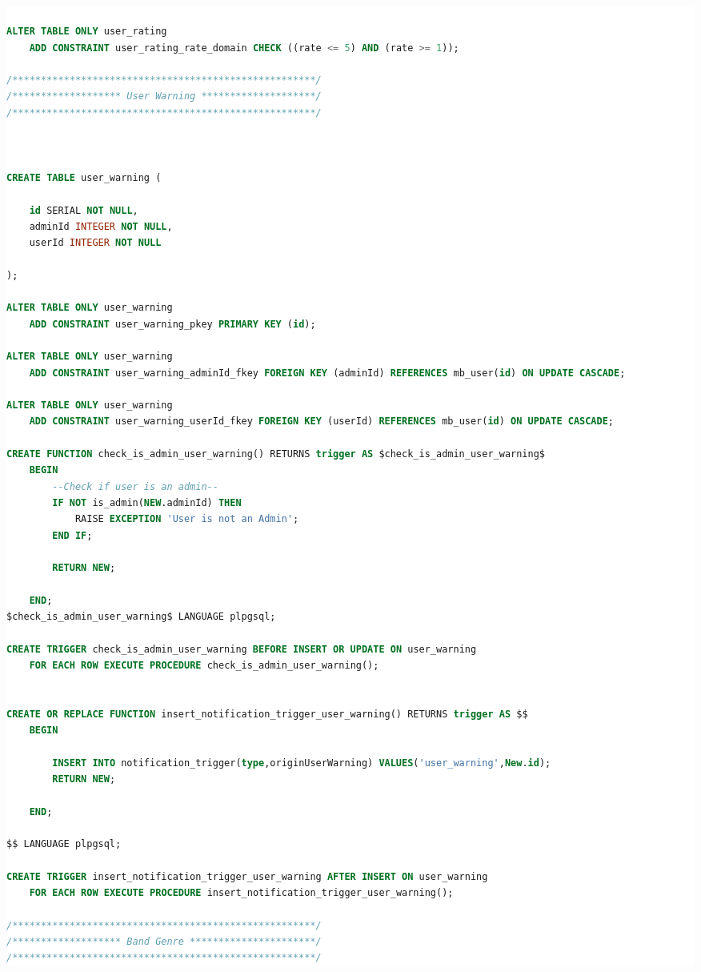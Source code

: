 ```sql

ALTER TABLE ONLY user_rating
    ADD CONSTRAINT user_rating_rate_domain CHECK ((rate <= 5) AND (rate >= 1));

/*****************************************************/
/******************* User Warning ********************/
/*****************************************************/



CREATE TABLE user_warning (

    id SERIAL NOT NULL,
    adminId INTEGER NOT NULL,
    userId INTEGER NOT NULL

);

ALTER TABLE ONLY user_warning
    ADD CONSTRAINT user_warning_pkey PRIMARY KEY (id);

ALTER TABLE ONLY user_warning
    ADD CONSTRAINT user_warning_adminId_fkey FOREIGN KEY (adminId) REFERENCES mb_user(id) ON UPDATE CASCADE;

ALTER TABLE ONLY user_warning
    ADD CONSTRAINT user_warning_userId_fkey FOREIGN KEY (userId) REFERENCES mb_user(id) ON UPDATE CASCADE;

CREATE FUNCTION check_is_admin_user_warning() RETURNS trigger AS $check_is_admin_user_warning$
    BEGIN
        --Check if user is an admin--
        IF NOT is_admin(NEW.adminId) THEN
            RAISE EXCEPTION 'User is not an Admin';
        END IF;

        RETURN NEW;

    END;
$check_is_admin_user_warning$ LANGUAGE plpgsql;

CREATE TRIGGER check_is_admin_user_warning BEFORE INSERT OR UPDATE ON user_warning
    FOR EACH ROW EXECUTE PROCEDURE check_is_admin_user_warning();


CREATE OR REPLACE FUNCTION insert_notification_trigger_user_warning() RETURNS trigger AS $$
    BEGIN
       
        INSERT INTO notification_trigger(type,originUserWarning) VALUES('user_warning',New.id);
        RETURN NEW;

    END;
    
$$ LANGUAGE plpgsql;

CREATE TRIGGER insert_notification_trigger_user_warning AFTER INSERT ON user_warning
    FOR EACH ROW EXECUTE PROCEDURE insert_notification_trigger_user_warning();

/*****************************************************/
/******************* Band Genre **********************/
/*****************************************************/


```